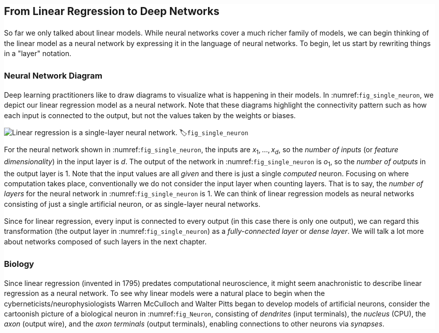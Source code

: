 ## From Linear Regression to Deep Networks

So far we only talked about linear models.
While neural networks cover a much richer family of models,
we can begin thinking of the linear model
as a neural network by expressing it in the language of neural networks.
To begin, let us start by rewriting things in a "layer" notation.

### Neural Network Diagram

Deep learning practitioners like to draw diagrams
to visualize what is happening in their models.
In :numref:`fig_single_neuron`,
we depict our linear regression model as a neural network.
Note that these diagrams highlight the connectivity pattern
such as how each input is connected to the output,
but not the values taken by the weights or biases.

![Linear regression is a single-layer neural network.](../img/singleneuron.svg)
:label:`fig_single_neuron`

For the neural network shown in :numref:`fig_single_neuron`,
the inputs are $x_1, \ldots, x_d$,
so the *number of inputs* (or *feature dimensionality*) in the input layer is $d$.
The output of the network in :numref:`fig_single_neuron` is $o_1$,
so the *number of outputs* in the output layer is 1.
Note that the input values are all *given*
and there is just a single *computed* neuron.
Focusing on where computation takes place,
conventionally we do not consider the input layer when counting layers.
That is to say,
the *number of layers* for the neural network in :numref:`fig_single_neuron` is 1.
We can think of linear regression models as neural networks
consisting of just a single artificial neuron,
or as single-layer neural networks.

Since for linear regression, every input is connected
to every output (in this case there is only one output),
we can regard this transformation (the output layer in :numref:`fig_single_neuron`)
as a *fully-connected layer* or *dense layer*.
We will talk a lot more about networks composed of such layers
in the next chapter.


### Biology

Since linear regression (invented in 1795)
predates computational neuroscience,
it might seem anachronistic to describe
linear regression as a neural network.
To see why linear models were a natural place to begin
when the cyberneticists/neurophysiologists
Warren McCulloch and Walter Pitts began to develop
models of artificial neurons,
consider the cartoonish picture
of a biological neuron in :numref:`fig_Neuron`, consisting of
*dendrites* (input terminals),
the *nucleus* (CPU), the *axon* (output wire),
and the *axon terminals* (output terminals),
enabling connections to other neurons via *synapses*.
